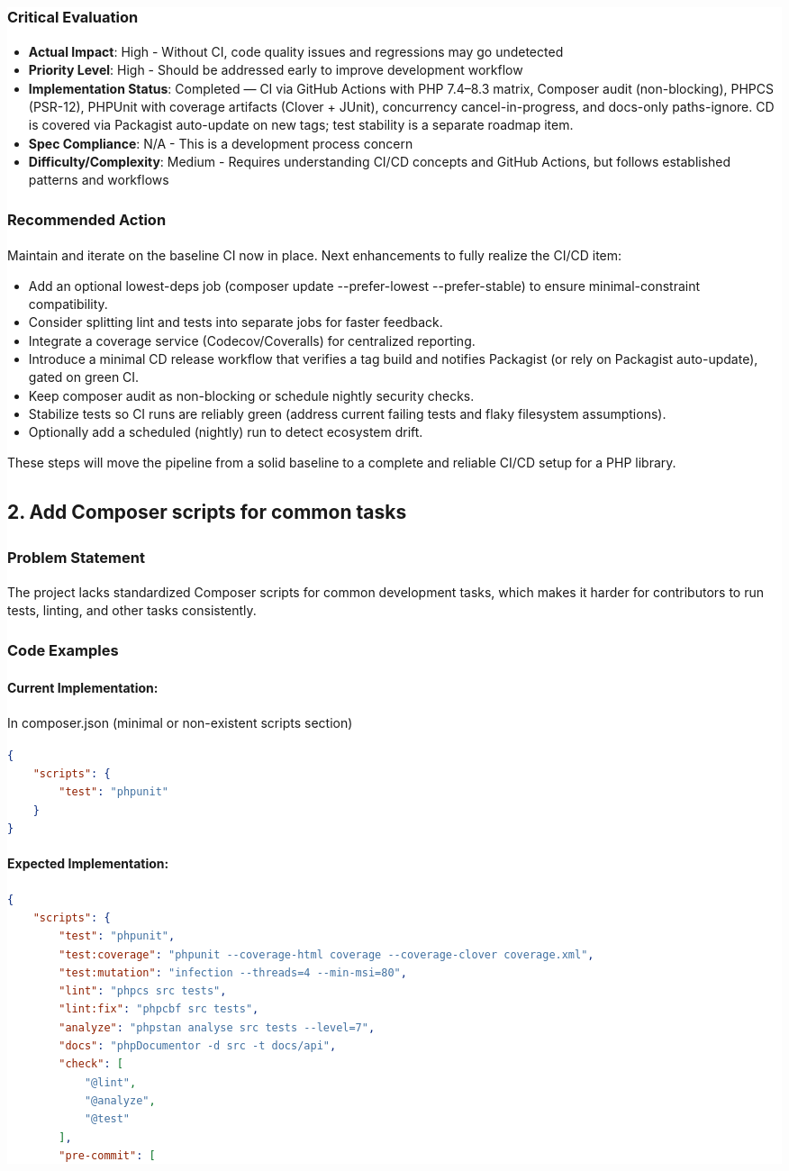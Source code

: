 ### Critical Evaluation
- **Actual Impact**: High - Without CI, code quality issues and regressions may go undetected
- **Priority Level**: High - Should be addressed early to improve development workflow
- **Implementation Status**: Completed — CI via GitHub Actions with PHP 7.4–8.3 matrix, Composer audit (non-blocking), PHPCS (PSR-12), PHPUnit with coverage artifacts (Clover + JUnit), concurrency cancel-in-progress, and docs-only paths-ignore. CD is covered via Packagist auto-update on new tags; test stability is a separate roadmap item.
- **Spec Compliance**: N/A - This is a development process concern
- **Difficulty/Complexity**: Medium - Requires understanding CI/CD concepts and GitHub Actions, but follows established patterns and workflows

### Recommended Action
Maintain and iterate on the baseline CI now in place. Next enhancements to fully realize the CI/CD item:
- Add an optional lowest-deps job (composer update --prefer-lowest --prefer-stable) to ensure minimal-constraint compatibility.
- Consider splitting lint and tests into separate jobs for faster feedback.
- Integrate a coverage service (Codecov/Coveralls) for centralized reporting.
- Introduce a minimal CD release workflow that verifies a tag build and notifies Packagist (or rely on Packagist auto-update), gated on green CI.
- Keep composer audit as non-blocking or schedule nightly security checks.
- Stabilize tests so CI runs are reliably green (address current failing tests and flaky filesystem assumptions).
- Optionally add a scheduled (nightly) run to detect ecosystem drift.

These steps will move the pipeline from a solid baseline to a complete and reliable CI/CD setup for a PHP library.

## 2. Add Composer scripts for common tasks

### Problem Statement
The project lacks standardized Composer scripts for common development tasks, which makes it harder for contributors to run tests, linting, and other tasks consistently.

### Code Examples

#### Current Implementation:
In composer.json (minimal or non-existent scripts section)
```json
{
    "scripts": {
        "test": "phpunit"
    }
}
```

#### Expected Implementation:
```json
{
    "scripts": {
        "test": "phpunit",
        "test:coverage": "phpunit --coverage-html coverage --coverage-clover coverage.xml",
        "test:mutation": "infection --threads=4 --min-msi=80",
        "lint": "phpcs src tests",
        "lint:fix": "phpcbf src tests",
        "analyze": "phpstan analyse src tests --level=7",
        "docs": "phpDocumentor -d src -t docs/api",
        "check": [
            "@lint",
            "@analyze",
            "@test"
        ],
        "pre-commit": [
```